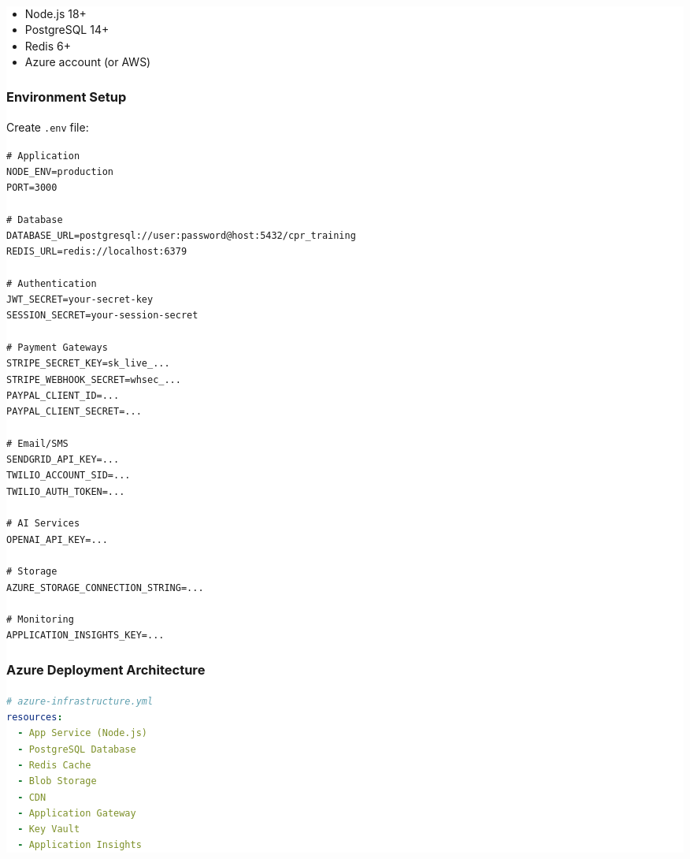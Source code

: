 - Node.js 18+
- PostgreSQL 14+
- Redis 6+
- Azure account (or AWS)

### Environment Setup

Create `.env` file:

```env
# Application
NODE_ENV=production
PORT=3000

# Database
DATABASE_URL=postgresql://user:password@host:5432/cpr_training
REDIS_URL=redis://localhost:6379

# Authentication
JWT_SECRET=your-secret-key
SESSION_SECRET=your-session-secret

# Payment Gateways
STRIPE_SECRET_KEY=sk_live_...
STRIPE_WEBHOOK_SECRET=whsec_...
PAYPAL_CLIENT_ID=...
PAYPAL_CLIENT_SECRET=...

# Email/SMS
SENDGRID_API_KEY=...
TWILIO_ACCOUNT_SID=...
TWILIO_AUTH_TOKEN=...

# AI Services
OPENAI_API_KEY=...

# Storage
AZURE_STORAGE_CONNECTION_STRING=...

# Monitoring
APPLICATION_INSIGHTS_KEY=...
```

### Azure Deployment Architecture

```yaml
# azure-infrastructure.yml
resources:
  - App Service (Node.js)
  - PostgreSQL Database
  - Redis Cache
  - Blob Storage
  - CDN
  - Application Gateway
  - Key Vault
  - Application Insights
```
